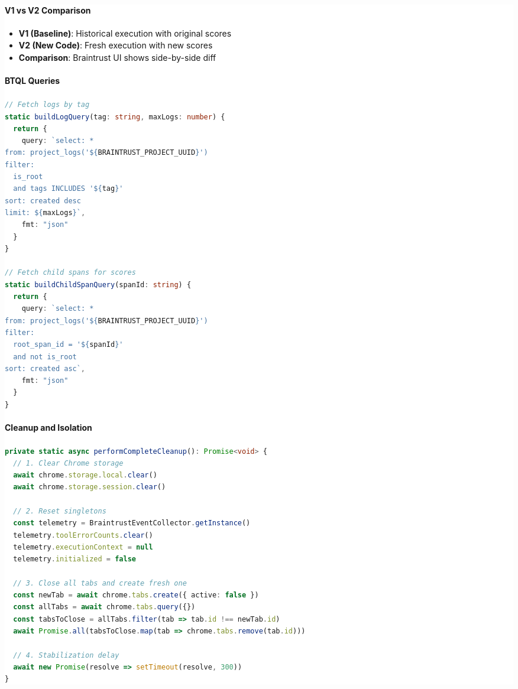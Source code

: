 #### V1 vs V2 Comparison
- **V1 (Baseline)**: Historical execution with original scores
- **V2 (New Code)**: Fresh execution with new scores
- **Comparison**: Braintrust UI shows side-by-side diff

#### BTQL Queries
```typescript
// Fetch logs by tag
static buildLogQuery(tag: string, maxLogs: number) {
  return {
    query: `select: *
from: project_logs('${BRAINTRUST_PROJECT_UUID}')
filter:
  is_root
  and tags INCLUDES '${tag}'
sort: created desc
limit: ${maxLogs}`,
    fmt: "json"
  }
}

// Fetch child spans for scores
static buildChildSpanQuery(spanId: string) {
  return {
    query: `select: *
from: project_logs('${BRAINTRUST_PROJECT_UUID}')
filter:
  root_span_id = '${spanId}'
  and not is_root
sort: created asc`,
    fmt: "json"
  }
}
```

#### Cleanup and Isolation
```typescript
private static async performCompleteCleanup(): Promise<void> {
  // 1. Clear Chrome storage
  await chrome.storage.local.clear()
  await chrome.storage.session.clear()
  
  // 2. Reset singletons
  const telemetry = BraintrustEventCollector.getInstance()
  telemetry.toolErrorCounts.clear()
  telemetry.executionContext = null
  telemetry.initialized = false
  
  // 3. Close all tabs and create fresh one
  const newTab = await chrome.tabs.create({ active: false })
  const allTabs = await chrome.tabs.query({})
  const tabsToClose = allTabs.filter(tab => tab.id !== newTab.id)
  await Promise.all(tabsToClose.map(tab => chrome.tabs.remove(tab.id)))
  
  // 4. Stabilization delay
  await new Promise(resolve => setTimeout(resolve, 300))
}
```
